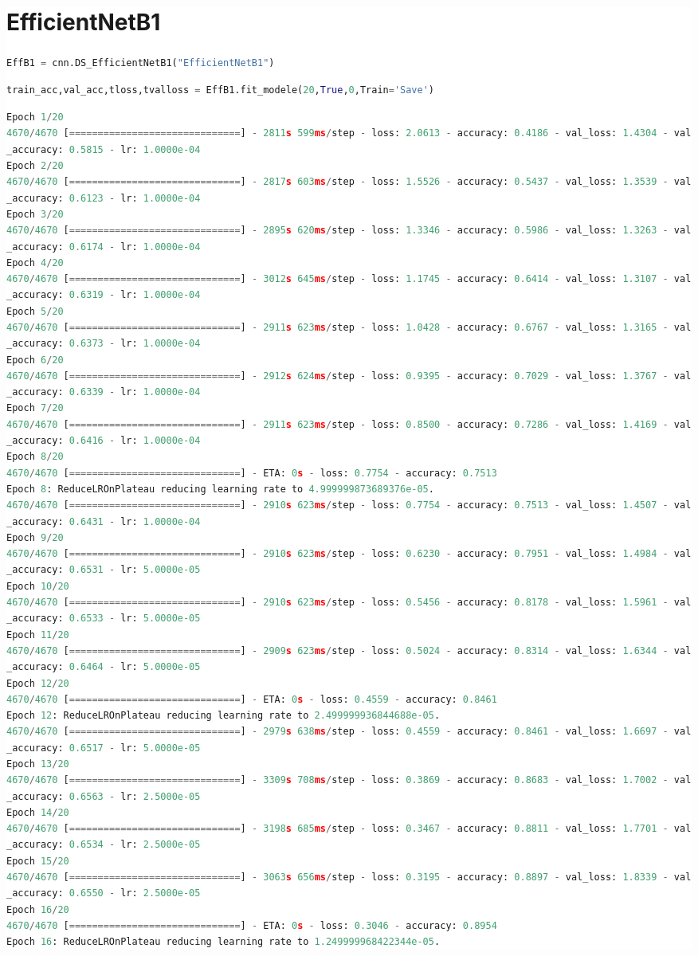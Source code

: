 # EfficientNetB1


```python
EffB1 = cnn.DS_EfficientNetB1("EfficientNetB1")
```


```python
train_acc,val_acc,tloss,tvalloss = EffB1.fit_modele(20,True,0,Train='Save')
```


```python
Epoch 1/20
4670/4670 [==============================] - 2811s 599ms/step - loss: 2.0613 - accuracy: 0.4186 - val_loss: 1.4304 - val_accuracy: 0.5815 - lr: 1.0000e-04
Epoch 2/20
4670/4670 [==============================] - 2817s 603ms/step - loss: 1.5526 - accuracy: 0.5437 - val_loss: 1.3539 - val_accuracy: 0.6123 - lr: 1.0000e-04
Epoch 3/20
4670/4670 [==============================] - 2895s 620ms/step - loss: 1.3346 - accuracy: 0.5986 - val_loss: 1.3263 - val_accuracy: 0.6174 - lr: 1.0000e-04
Epoch 4/20
4670/4670 [==============================] - 3012s 645ms/step - loss: 1.1745 - accuracy: 0.6414 - val_loss: 1.3107 - val_accuracy: 0.6319 - lr: 1.0000e-04
Epoch 5/20
4670/4670 [==============================] - 2911s 623ms/step - loss: 1.0428 - accuracy: 0.6767 - val_loss: 1.3165 - val_accuracy: 0.6373 - lr: 1.0000e-04
Epoch 6/20
4670/4670 [==============================] - 2912s 624ms/step - loss: 0.9395 - accuracy: 0.7029 - val_loss: 1.3767 - val_accuracy: 0.6339 - lr: 1.0000e-04
Epoch 7/20
4670/4670 [==============================] - 2911s 623ms/step - loss: 0.8500 - accuracy: 0.7286 - val_loss: 1.4169 - val_accuracy: 0.6416 - lr: 1.0000e-04
Epoch 8/20
4670/4670 [==============================] - ETA: 0s - loss: 0.7754 - accuracy: 0.7513
Epoch 8: ReduceLROnPlateau reducing learning rate to 4.999999873689376e-05.
4670/4670 [==============================] - 2910s 623ms/step - loss: 0.7754 - accuracy: 0.7513 - val_loss: 1.4507 - val_accuracy: 0.6431 - lr: 1.0000e-04
Epoch 9/20
4670/4670 [==============================] - 2910s 623ms/step - loss: 0.6230 - accuracy: 0.7951 - val_loss: 1.4984 - val_accuracy: 0.6531 - lr: 5.0000e-05
Epoch 10/20
4670/4670 [==============================] - 2910s 623ms/step - loss: 0.5456 - accuracy: 0.8178 - val_loss: 1.5961 - val_accuracy: 0.6533 - lr: 5.0000e-05
Epoch 11/20
4670/4670 [==============================] - 2909s 623ms/step - loss: 0.5024 - accuracy: 0.8314 - val_loss: 1.6344 - val_accuracy: 0.6464 - lr: 5.0000e-05
Epoch 12/20
4670/4670 [==============================] - ETA: 0s - loss: 0.4559 - accuracy: 0.8461
Epoch 12: ReduceLROnPlateau reducing learning rate to 2.499999936844688e-05.
4670/4670 [==============================] - 2979s 638ms/step - loss: 0.4559 - accuracy: 0.8461 - val_loss: 1.6697 - val_accuracy: 0.6517 - lr: 5.0000e-05
Epoch 13/20
4670/4670 [==============================] - 3309s 708ms/step - loss: 0.3869 - accuracy: 0.8683 - val_loss: 1.7002 - val_accuracy: 0.6563 - lr: 2.5000e-05
Epoch 14/20
4670/4670 [==============================] - 3198s 685ms/step - loss: 0.3467 - accuracy: 0.8811 - val_loss: 1.7701 - val_accuracy: 0.6534 - lr: 2.5000e-05
Epoch 15/20
4670/4670 [==============================] - 3063s 656ms/step - loss: 0.3195 - accuracy: 0.8897 - val_loss: 1.8339 - val_accuracy: 0.6550 - lr: 2.5000e-05
Epoch 16/20
4670/4670 [==============================] - ETA: 0s - loss: 0.3046 - accuracy: 0.8954
Epoch 16: ReduceLROnPlateau reducing learning rate to 1.249999968422344e-05.
```